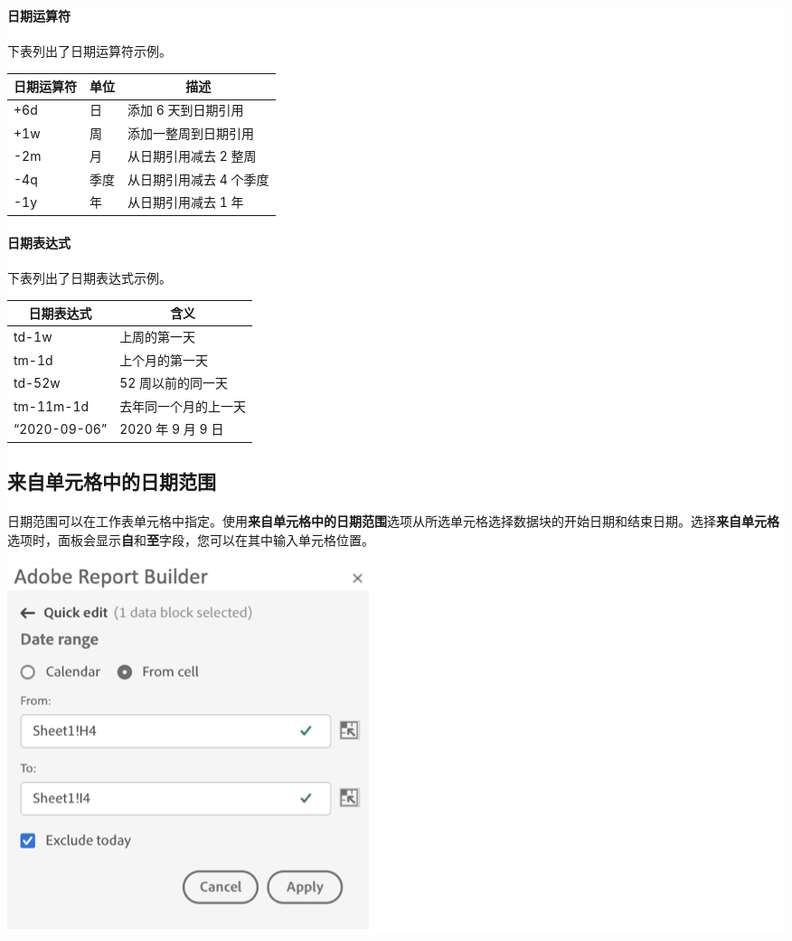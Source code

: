 #### 日期运算符

下表列出了日期运算符示例。

| 日期运算符 | 单位 | 描述 |
|----------------|---------|--------------------|
| +6d | 日 | 添加 6 天到日期引用 |
| +1w | 周 | 添加一整周到日期引用 |
| -2m | 月 | 从日期引用减去 2 整周 |
| -4q | 季度 | 从日期引用减去 4 个季度 |
| -1y | 年 | 从日期引用减去 1 年 |

#### 日期表达式

下表列出了日期表达式示例。

| 日期表达式 | 含义 |
|-----------------|--------------------------------------|
| td-1w | 上周的第一天 |
| tm-1d | 上个月的第一天 |
| td-52w | 52 周以前的同一天 |
| tm-11m-1d | 去年同一个月的上一天 |
| “2020-09-06” | 2020 年 9 月 9 日 |

## 来自单元格中的日期范围

日期范围可以在工作表单元格中指定。使用&#x200B;**来自单元格中的日期范围**&#x200B;选项从所选单元格选择数据块的开始日期和结束日期。选择&#x200B;**来自单元格**&#x200B;选项时，面板会显示&#x200B;**自**&#x200B;和&#x200B;**至**&#x200B;字段，您可以在其中输入单元格位置。

![从单元格工作表1！H4选择到工作表1！I4](./assets/image23.png)
